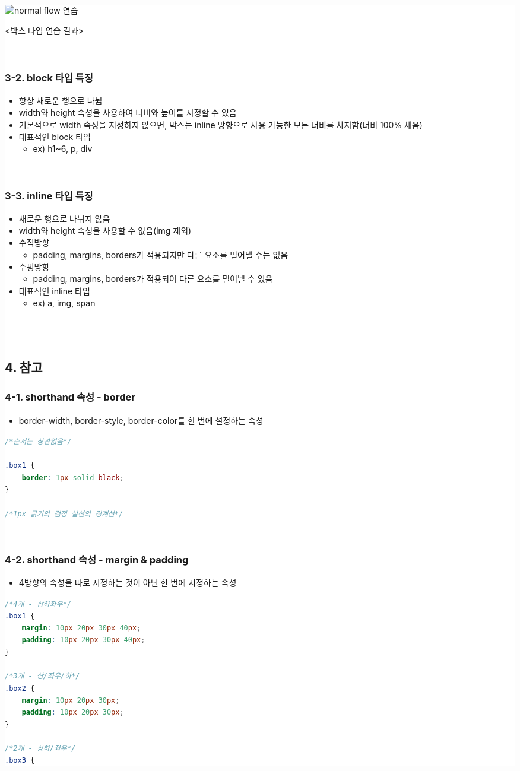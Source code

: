 ![normal flow 연습](../assets/img/CSS_normal_flow_practice.png)

<박스 타입 연습 결과>

<br>

### 3-2. block 타입 특징

-   항상 새로운 행으로 나뉨
-   width와 height 속성을 사용하여 너비와 높이를 지정할 수 있음
-   기본적으로 width 속성을 지정하지 않으면, 박스는 inline 방향으로 사용 가능한 모든 너비를 차지함(너비 100% 채움)
-   대표적인 block 타입
    -   ex) h1~6, p, div

<br>

### 3-3. inline 타입 특징

-   새로운 행으로 나뉘지 않음
-   width와 height 속성을 사용할 수 없음(img 제외)
-   수직방향
    -   padding, margins, borders가 적용되지만 다른 요소를 밀어낼 수는 없음
-   수평방향
    -   padding, margins, borders가 적용되어 다른 요소를 밀어낼 수 있음
-   대표적인 inline 타입
    -   ex) a, img, span

<br>
<br>

## 4. 참고

### 4-1. shorthand 속성 - border

-   border-width, border-style, border-color를 한 번에 설정하는 속성

```css
/*순서는 상관없음*/

.box1 {
    border: 1px solid black;
}

/*1px 굵기의 검정 실선의 경계선*/
```

<br>

### 4-2. shorthand 속성 - margin & padding

-   4방향의 속성을 따로 지정하는 것이 아닌 한 번에 지정하는 속성

```css
/*4개 - 상하좌우*/
.box1 {
    margin: 10px 20px 30px 40px;
    padding: 10px 20px 30px 40px;
}

/*3개 - 상/좌우/하*/
.box2 {
    margin: 10px 20px 30px;
    padding: 10px 20px 30px;
}

/*2개 - 상하/좌우*/
.box3 {
```